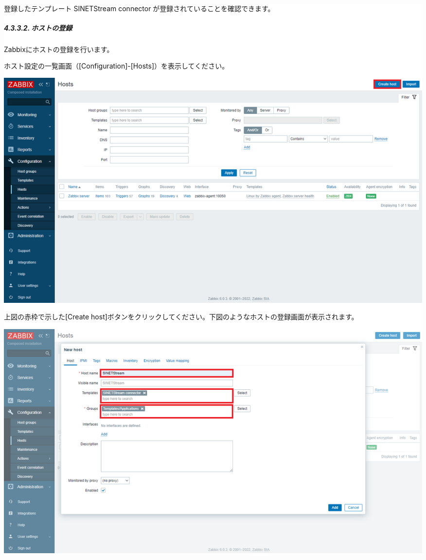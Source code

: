 登録したテンプレート SINETStream connector が登録されていることを確認できます。

##### 4.3.3.2. ホストの登録

Zabbixにホストの登録を行います。

ホスト設定の一覧画面（[Configuration]-[Hosts]）を表示してください。

![Zabbixホスト一覧画面2](img/zabbix-021.png)

上図の赤枠で示した[Create host]ボタンをクリックしてください。下図のようなホストの登録画面が表示されます。

![Zabbixホスト登録画面1](img/zabbix-022.png)
